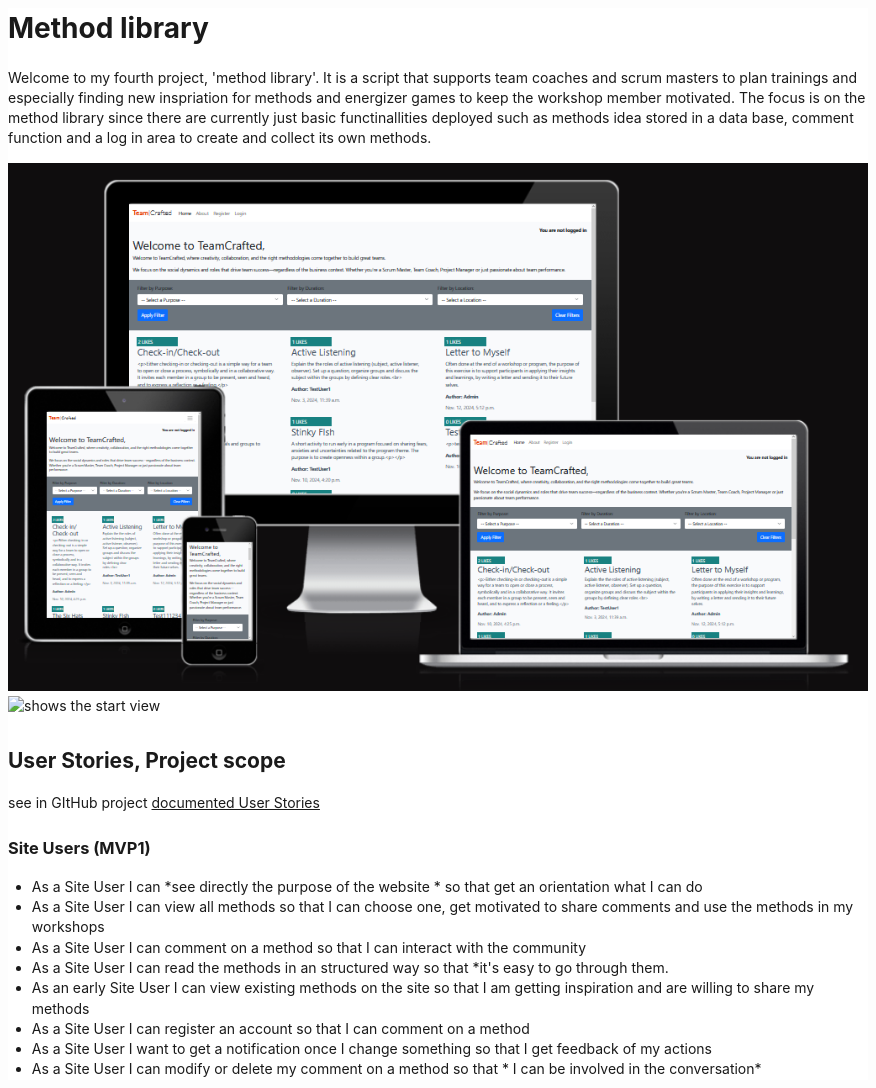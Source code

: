 # Method library

Welcome to my fourth project, 'method library'. It is a script that supports team coaches and scrum masters to plan trainings and especially finding new inspriation for methods and  energizer games to keep the workshop member motivated. The focus is on the method library since there are currently just basic functinallities deployed such as methods idea stored in a data base, comment function and a log in area to create and collect its own methods.

<img src="README.images/AmIresponsive.PNG" alt="image shows responisveness by presenting preview on different devices">


<img src="README.images/overview_features.PNG" alt="shows the start view">


## User Stories, Project scope
see in GItHub project [documented User Stories](https://github.com/Fl0W97/ci-p4-methods-library/issues) 

### Site Users (MVP1)

- As a Site User I can *see directly the purpose of the website * so that get an orientation what I can do
- As a Site User I can view all methods so that I can choose one, get motivated to share comments and use the methods in my workshops
- As a Site User I can comment on a method so that I can interact with the community
- As a Site User I can read the methods in an structured way so that *it's easy to go through them.
- As an early Site User I can view existing methods on the site so that I am getting inspiration and are willing to share my methods
- As a Site User I can register an account so that I can comment on a method
- As a Site User I want to get a notification once I change something so that I get feedback of my actions
- As a Site User I can modify or delete my comment on a method so that * I can be involved in the conversation*

